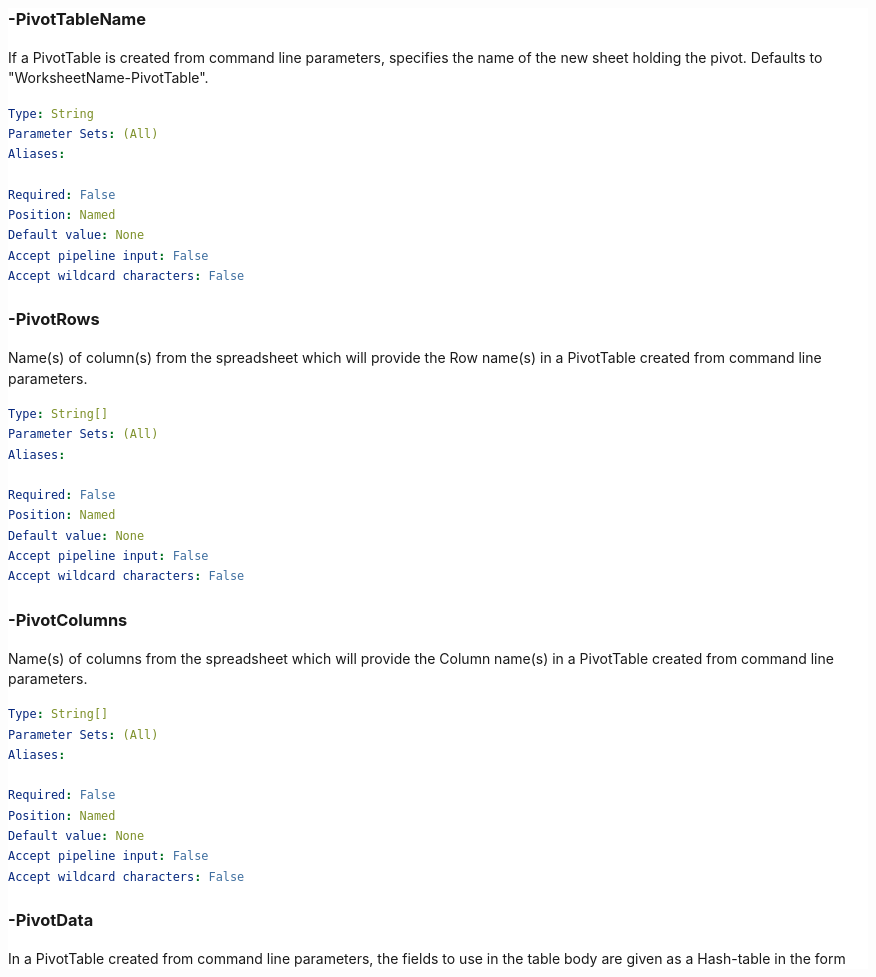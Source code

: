 ### -PivotTableName
If a PivotTable is created from command line parameters, specifies the name of the new sheet holding the pivot.
Defaults to "WorksheetName-PivotTable".

```yaml
Type: String
Parameter Sets: (All)
Aliases:

Required: False
Position: Named
Default value: None
Accept pipeline input: False
Accept wildcard characters: False
```

### -PivotRows
Name(s) of column(s) from the spreadsheet which will provide the Row name(s) in a PivotTable created from command line parameters.

```yaml
Type: String[]
Parameter Sets: (All)
Aliases:

Required: False
Position: Named
Default value: None
Accept pipeline input: False
Accept wildcard characters: False
```

### -PivotColumns
Name(s) of columns from the spreadsheet which will provide the Column name(s) in a PivotTable created from command line parameters.

```yaml
Type: String[]
Parameter Sets: (All)
Aliases:

Required: False
Position: Named
Default value: None
Accept pipeline input: False
Accept wildcard characters: False
```

### -PivotData
In a PivotTable created from command line parameters, the fields to use in the table body are given as a Hash-table in the form
